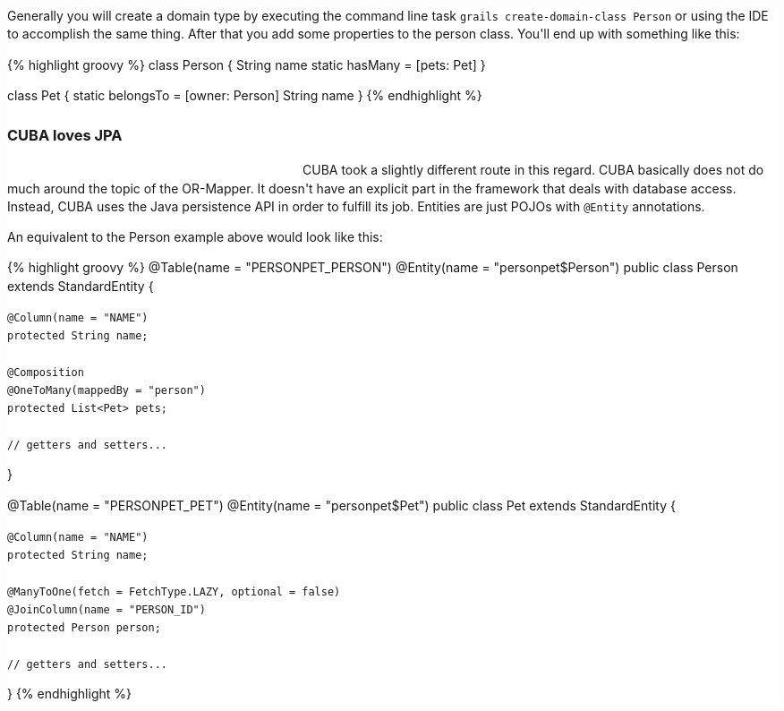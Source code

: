 Generally you will create a domain type by executing the command line task <code>grails create-domain-class Person</code> or using the IDE to accomplish the same thing. After that you add some properties to the person class. You'll end up with something like this:

{% highlight groovy %}
class Person {
    String name
    static hasMany = [pets: Pet]
}

class Pet {
    static belongsTo = [owner: Person]
    String name
}
{% endhighlight %}

### CUBA loves JPA


<img style="float: left; padding-right: 10px; margin-left:-80px; width:400px" src="{{site.url}}/images/grails-vs-cuba/cuba.jpg">

CUBA took a slightly different route in this regard. CUBA basically does not do much around the topic of the OR-Mapper. It doesn't have an explicit part in the framework that deals with database access. Instead, CUBA uses the Java persistence API in order to fulfill its job. Entities are just POJOs with <code>@Entity</code> annotations.

An equivalent to the Person example above would look like this:


{% highlight groovy %}
@Table(name = "PERSONPET_PERSON")
@Entity(name = "personpet$Person")
public class Person extends StandardEntity {

    @Column(name = "NAME")
    protected String name;

    @Composition
    @OneToMany(mappedBy = "person")
    protected List<Pet> pets;

    // getters and setters...
}

@Table(name = "PERSONPET_PET")
@Entity(name = "personpet$Pet")
public class Pet extends StandardEntity {

    @Column(name = "NAME")
    protected String name;

    @ManyToOne(fetch = FetchType.LAZY, optional = false)
    @JoinColumn(name = "PERSON_ID")
    protected Person person;

    // getters and setters...
}
{% endhighlight %}
